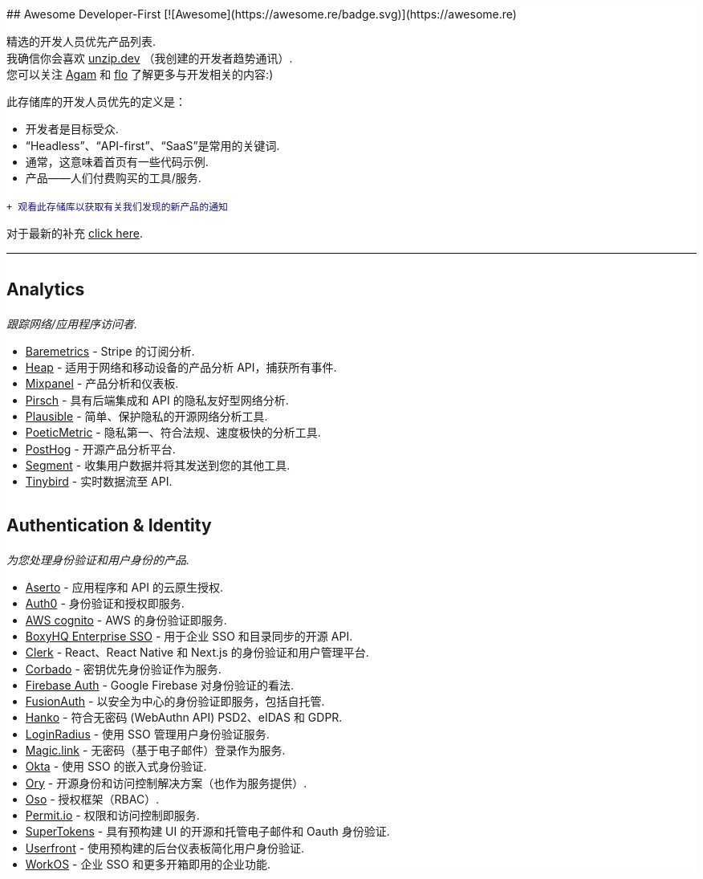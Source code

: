 <div class="github-widget" data-repo="agamm/awesome-developer-first"></div>
## Awesome Developer-First [![Awesome](https://awesome.re/badge.svg)](https://awesome.re)


精选的开发人员优先产品列表.  
我确信你会喜欢 [unzip.dev](https://unzip.dev?ref=github-adf) （我创建的开发者趋势通讯）.  
您可以关注 [Agam](https://twitter.com/agammore) 和 [flo](https://twitter.com/fmerian) 了解更多与开发相关的内容:) 

此存储库的开发人员优先的定义是：
* 开发者是目标受众.
* “Headless”、“API-first”、“SaaS”是常用的关键词.
* 通常，这意味着首页有一些代码示例.
* 产品——人们付费购买的工具/服务.

```diff
+ 观看此存储库以获取有关我们发现的新产品的通知
```

对于最新的补充 [click here](https://github.com/agamm/awesome-developer-first/commits/main).

 
---

## Analytics
*跟踪网络/应用程序访问者.*
* [Baremetrics](https://baremetrics.com/) - Stripe 的订阅分析.
* [Heap](https://heap.io/) - 适用于网络和移动设备的产品分析 API，捕获所有事件. 
* [Mixpanel](https://mixpanel.com/) - 产品分析和仪表板.
* [Pirsch](https://pirsch.io/) - 具有后端集成和 API 的隐私友好型网络分析.
* [Plausible](https://plausible.io/) - 简单、保护隐私的开源网络分析工具.
* [PoeticMetric](https://poeticmetric.com/) - 隐私第一、符合法规、速度极快的分析工具.
* [PostHog](https://posthog.com/) - 开源产品分析平台.
* [Segment](https://segment.com/) - 收集用户数据并将其发送到您的其他工具.
* [Tinybird](https://www.tinybird.co/) - 实时数据流至 API.

## Authentication & Identity
*为您处理身份验证和用户身份的产品.*
* [Aserto](https://www.aserto.com) - 应用程序和 API 的云原生授权.
* [Auth0](https://auth0.com/) - 身份验证和授权即服务.
* [AWS cognito](https://aws.amazon.com/cognito/) - AWS 的身份验证即服务.
* [BoxyHQ Enterprise SSO](https://boxyhq.com) - 用于企业 SSO 和目录同步的开源 API.
* [Clerk](https://clerk.com/) - React、React Native 和 Next.js 的身份验证和用户管理平台.
* [Corbado](https://corbado.com) - 密钥优先身份验证作为服务.
* [Firebase Auth](https://firebase.google.com/products/auth) - Google Firebase 对身份验证的看法.
* [FusionAuth](https://fusionauth.io/) - 以安全为中心的身份验证即服务，包括自托管.
* [Hanko](https://www.hanko.io/) - 符合无密码 (WebAuthn API) PSD2、eIDAS 和 GDPR.
* [LoginRadius](https://www.loginradius.com/) - 使用 SSO 管理用户身份验证服务.
* [Magic.link](https://magic.link) - 无密码（基于电子邮件）登录作为服务.
* [Okta](https://developer.okta.com/) - 使用 SSO 的嵌入式身份验证.
* [Ory](https://ory.sh/) - 开源身份和访问控制解决方案（也作为服务提供）.
* [Oso](https://www.osohq.com/) - 授权框架（RBAC）.
* [Permit.io](https://www.permit.io/) - 权限和访问控制即服务.
* [SuperTokens](https://supertokens.io/) - 具有预构建 UI 的开源和托管电子邮件和 Oauth 身份验证.
* [Userfront](https://userfront.com/) - 使用预构建的后台仪表板简化用户身份验证.
* [WorkOS](https://workos.com/) - 企业 SSO 和更多开箱即用的企业功能.
